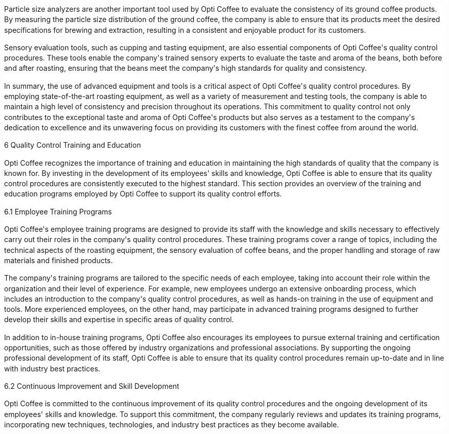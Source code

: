 Particle size analyzers are another important tool used by Opti Coffee to evaluate the consistency of its ground coffee products. By measuring the particle size distribution of the ground coffee, the company is able to ensure that its products meet the desired specifications for brewing and extraction, resulting in a consistent and enjoyable product for its customers.

Sensory evaluation tools, such as cupping and tasting equipment, are also essential components of Opti Coffee's quality control procedures. These tools enable the company's trained sensory experts to evaluate the taste and aroma of the beans, both before and after roasting, ensuring that the beans meet the company's high standards for quality and consistency.

In summary, the use of advanced equipment and tools is a critical aspect of Opti Coffee's quality control procedures. By employing state-of-the-art roasting equipment, as well as a variety of measurement and testing tools, the company is able to maintain a high level of consistency and precision throughout its operations. This commitment to quality control not only contributes to the exceptional taste and aroma of Opti Coffee's products but also serves as a testament to the company's dedication to excellence and its unwavering focus on providing its customers with the finest coffee from around the world.


6 Quality Control Training and Education

Opti Coffee recognizes the importance of training and education in maintaining the high standards of quality that the company is known for. By investing in the development of its employees' skills and knowledge, Opti Coffee is able to ensure that its quality control procedures are consistently executed to the highest standard. This section provides an overview of the training and education programs employed by Opti Coffee to support its quality control efforts.



6.1 Employee Training Programs

Opti Coffee's employee training programs are designed to provide its staff with the knowledge and skills necessary to effectively carry out their roles in the company's quality control procedures. These training programs cover a range of topics, including the technical aspects of the roasting equipment, the sensory evaluation of coffee beans, and the proper handling and storage of raw materials and finished products.

The company's training programs are tailored to the specific needs of each employee, taking into account their role within the organization and their level of experience. For example, new employees undergo an extensive onboarding process, which includes an introduction to the company's quality control procedures, as well as hands-on training in the use of equipment and tools. More experienced employees, on the other hand, may participate in advanced training programs designed to further develop their skills and expertise in specific areas of quality control.

In addition to in-house training programs, Opti Coffee also encourages its employees to pursue external training and certification opportunities, such as those offered by industry organizations and professional associations. By supporting the ongoing professional development of its staff, Opti Coffee is able to ensure that its quality control procedures remain up-to-date and in line with industry best practices.



6.2 Continuous Improvement and Skill Development

Opti Coffee is committed to the continuous improvement of its quality control procedures and the ongoing development of its employees' skills and knowledge. To support this commitment, the company regularly reviews and updates its training programs, incorporating new techniques, technologies, and industry best practices as they become available.
